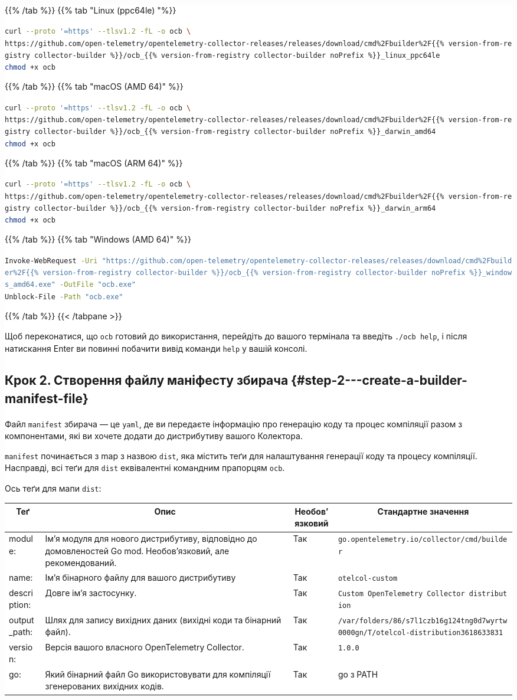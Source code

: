 {{% /tab %}} {{% tab "Linux (ppc64le) "%}}

```sh
curl --proto '=https' --tlsv1.2 -fL -o ocb \
https://github.com/open-telemetry/opentelemetry-collector-releases/releases/download/cmd%2Fbuilder%2F{{% version-from-registry collector-builder %}}/ocb_{{% version-from-registry collector-builder noPrefix %}}_linux_ppc64le
chmod +x ocb
```

{{% /tab %}} {{% tab "macOS (AMD 64)" %}}

```sh
curl --proto '=https' --tlsv1.2 -fL -o ocb \
https://github.com/open-telemetry/opentelemetry-collector-releases/releases/download/cmd%2Fbuilder%2F{{% version-from-registry collector-builder %}}/ocb_{{% version-from-registry collector-builder noPrefix %}}_darwin_amd64
chmod +x ocb
```

{{% /tab %}} {{% tab "macOS (ARM 64)" %}}

```sh
curl --proto '=https' --tlsv1.2 -fL -o ocb \
https://github.com/open-telemetry/opentelemetry-collector-releases/releases/download/cmd%2Fbuilder%2F{{% version-from-registry collector-builder %}}/ocb_{{% version-from-registry collector-builder noPrefix %}}_darwin_arm64
chmod +x ocb
```

{{% /tab %}} {{% tab "Windows (AMD 64)" %}}

```sh
Invoke-WebRequest -Uri "https://github.com/open-telemetry/opentelemetry-collector-releases/releases/download/cmd%2Fbuilder%2F{{% version-from-registry collector-builder %}}/ocb_{{% version-from-registry collector-builder noPrefix %}}_windows_amd64.exe" -OutFile "ocb.exe"
Unblock-File -Path "ocb.exe"
```

{{% /tab %}} {{< /tabpane >}}

Щоб переконатися, що `ocb` готовий до використання, перейдіть до вашого термінала та введіть `./ocb help`, і після натискання Enter ви повинні побачити вивід команди `help` у вашій консолі.

## Крок 2. Створення файлу маніфесту збирача {#step-2---create-a-builder-manifest-file}

Файл `manifest` збирача — це `yaml`, де ви передаєте інформацію про генерацію коду та процес компіляції разом з компонентами, які ви хочете додати до дистрибутиву вашого Колектора.

`manifest` починається з map з назвою `dist`, яка містить теґи для налаштування генерації коду та процесу компіляції. Насправді, всі теґи для `dist` еквівалентні командним прапорцям `ocb`.

Ось теґи для мапи `dist`:

| Теґ          | Опис                                                                                                         | Необовʼязковий | Стандартне значення                                                               |
| ------------ | ------------------------------------------------------------------------------------------------------------ | -------------- | --------------------------------------------------------------------------------- |
| module:      | Імʼя модуля для нового дистрибутиву, відповідно до домовленостей Go mod. Необовʼязковий, але рекомендований. | Так            | `go.opentelemetry.io/collector/cmd/builder`                                       |
| name:        | Імʼя бінарного файлу для вашого дистрибутиву                                                                 | Так            | `otelcol-custom`                                                                  |
| description: | Довге імʼя застосунку.                                                                                       | Так            | `Custom OpenTelemetry Collector distribution`                                     |
| output_path: | Шлях для запису вихідних даних (вихідні коди та бінарний файл).                                              | Так            | `/var/folders/86/s7l1czb16g124tng0d7wyrtw0000gn/T/otelcol-distribution3618633831` |
| version:     | Версія вашого власного OpenTelemetry Collector.                                                              | Так            | `1.0.0`                                                                           |
| go:          | Який бінарний файл Go використовувати для компіляції згенерованих вихідних кодів.                            | Так            | go з PATH                                                                         |
